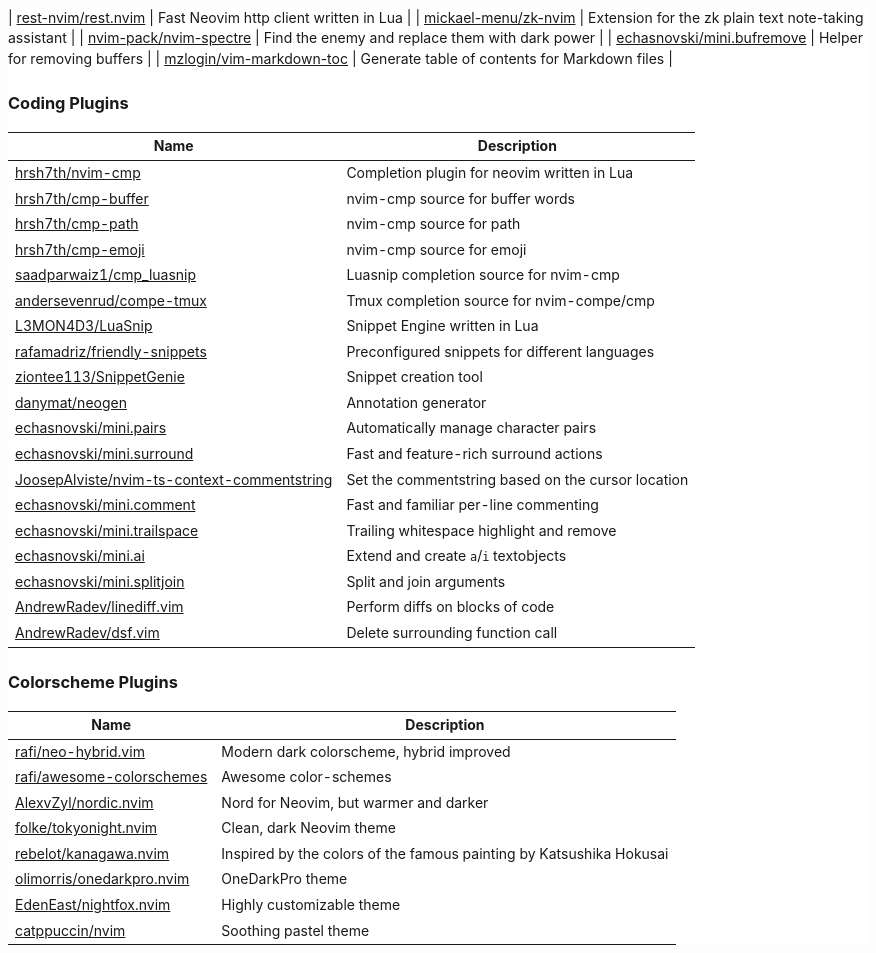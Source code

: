 | [rest-nvim/rest.nvim]           | Fast Neovim http client written in Lua                    |
| [mickael-menu/zk-nvim]          | Extension for the zk plain text note-taking assistant     |
| [nvim-pack/nvim-spectre]        | Find the enemy and replace them with dark power           |
| [echasnovski/mini.bufremove]    | Helper for removing buffers                               |
| [mzlogin/vim-markdown-toc]      | Generate table of contents for Markdown files             |

### Coding Plugins

| Name                                          | Description                                        |
| --------------------------------------------- | -------------------------------------------------- |
| [hrsh7th/nvim-cmp]                            | Completion plugin for neovim written in Lua        |
| [hrsh7th/cmp-buffer]                          | nvim-cmp source for buffer words                   |
| [hrsh7th/cmp-path]                            | nvim-cmp source for path                           |
| [hrsh7th/cmp-emoji]                           | nvim-cmp source for emoji                          |
| [saadparwaiz1/cmp_luasnip]                    | Luasnip completion source for nvim-cmp             |
| [andersevenrud/compe-tmux]                    | Tmux completion source for nvim-compe/cmp          |
| [L3MON4D3/LuaSnip]                            | Snippet Engine written in Lua                      |
| [rafamadriz/friendly-snippets]                | Preconfigured snippets for different languages     |
| [ziontee113/SnippetGenie]                     | Snippet creation tool                              |
| [danymat/neogen]                              | Annotation generator                               |
| [echasnovski/mini.pairs]                      | Automatically manage character pairs               |
| [echasnovski/mini.surround]                   | Fast and feature-rich surround actions             |
| [JoosepAlviste/nvim-ts-context-commentstring] | Set the commentstring based on the cursor location |
| [echasnovski/mini.comment]                    | Fast and familiar per-line commenting              |
| [echasnovski/mini.trailspace]                 | Trailing whitespace highlight and remove           |
| [echasnovski/mini.ai]                         | Extend and create `a`/`i` textobjects              |
| [echasnovski/mini.splitjoin]                  | Split and join arguments                           |
| [AndrewRadev/linediff.vim]                    | Perform diffs on blocks of code                    |
| [AndrewRadev/dsf.vim]                         | Delete surrounding function call                   |

### Colorscheme Plugins

| Name                               | Description                                                         |
| ---------------------------------- | ------------------------------------------------------------------- |
| [rafi/neo-hybrid.vim]              | Modern dark colorscheme, hybrid improved                            |
| [rafi/awesome-colorschemes]        | Awesome color-schemes                                               |
| [AlexvZyl/nordic.nvim]             | Nord for Neovim, but warmer and darker                              |
| [folke/tokyonight.nvim]            | Clean, dark Neovim theme                                            |
| [rebelot/kanagawa.nvim]            | Inspired by the colors of the famous painting by Katsushika Hokusai |
| [olimorris/onedarkpro.nvim]        | OneDarkPro theme                                                    |
| [EdenEast/nightfox.nvim]           | Highly customizable theme                                           |
| [catppuccin/nvim]                  | Soothing pastel theme                                               |

[Pragmata Pro]: https://www.fsd.it/shop/fonts/pragmatapro/
[Nerd Fonts]: https://www.nerdfonts.com
[neovim/nvim-lspconfig]: https://github.com/neovim/nvim-lspconfig
[folke/neoconf.nvim]: https://github.com/folke/neoconf.nvim
[folke/neodev.nvim]: https://github.com/folke/neodev.nvim
[williamboman/mason.nvim]: https://github.com/williamboman/
[williamboman/mason-lspconfig.nvim]: https://github.com/williamboman/mason-lspconfig.nvim
[hrsh7th/cmp-nvim-lsp]: https://github.com/hrsh7th/cmp-nvim-lsp
[mhartington/formatter.nvim]: https://github.com/mhartington/formatter.nvim
[dnlhc/glance.nvim]: https://github.com/dnlhc/glance.nvim
[folke/lazy.nvim]: https://github.com/folke/lazy.nvim
[nmac427/guess-indent.nvim]: https://github.com/nmac427/guess-indent.nvim
[christoomey/tmux-navigator]: https://github.com/christoomey/vim-tmux-navigator
[tweekmonster/helpful.vim]: https://github.com/tweekmonster/helpful.vim
[lambdalisue/suda.vim]: https://github.com/lambdalisue/suda.vim
[olimorris/persisted.nvim]: https://github.com/olimorris/persisted.nvim
[RRethy/vim-illuminate]: https://github.com/RRethy/vim-illuminate
[mbbill/undotree]: https://github.com/mbbill/undotree
[ggandor/flit.nvim]: https://github.com/ggandor/flit.nvim
[ggandor/leap.nvim]: https://github.com/ggandor/leap.nvim
[kana/vim-niceblock]: https://github.com/kana/vim-niceblock
[haya14busa/vim-edgemotion]: https://github.com/haya14busa/vim-edgemotion
[folke/zen-mode.nvim]: https://github.com/folke/zen-mode.nvim
[folke/which-key.nvim]: https://github.com/folke/which-key.nvim
[folke/todo-comments.nvim]: https://github.com/folke/todo-comments.nvim
[folke/trouble.nvim]: https://github.com/folke/trouble.nvim
[akinsho/toggleterm.nvim]: https://github.com/akinsho/toggleterm.nvim
[simrat39/symbols-outline.nvim]: https://github.com/simrat39/symbols-outline.nvim
[s1n7ax/nvim-window-picker]: https://github.com/s1n7ax/nvim-window-picker
[rest-nvim/rest.nvim]: https://github.com/rest-nvim/rest.nvim
[mickael-menu/zk-nvim]: https://github.com/mickael-menu/zk-nvim
[nvim-pack/nvim-spectre]: https://github.com/nvim-pack/nvim-spectre
[echasnovski/mini.bufremove]: https://github.com/echasnovski/mini.bufremove
[mzlogin/vim-markdown-toc]: https://github.com/mzlogin/vim-markdown-toc
[hrsh7th/nvim-cmp]: https://github.com/hrsh7th/nvim-cmp
[hrsh7th/cmp-buffer]: https://github.com/hrsh7th/cmp-buffer
[hrsh7th/cmp-path]: https://github.com/hrsh7th/cmp-path
[hrsh7th/cmp-emoji]: https://github.com/hrsh7th/cmp-emoji
[saadparwaiz1/cmp_luasnip]: https://github.com/saadparwaiz1/cmp_luasnip
[andersevenrud/compe-tmux]: https://github.com/andersevenrud/compe-tmux
[L3MON4D3/LuaSnip]: https://github.com/L3MON4D3/LuaSnip
[rafamadriz/friendly-snippets]: https://github.com/rafamadriz/friendly-snippets
[ziontee113/SnippetGenie]: https://github.com/ziontee113/SnippetGenie
[danymat/neogen]: https://github.com/danymat/neogen
[echasnovski/mini.pairs]: https://github.com/echasnovski/mini.pairs
[echasnovski/mini.surround]: https://github.com/echasnovski/mini.surround
[JoosepAlviste/nvim-ts-context-commentstring]: https://github.com/JoosepAlviste/nvim-ts-context-commentstring
[echasnovski/mini.comment]: https://github.com/echasnovski/mini.comment
[echasnovski/mini.trailspace]: https://github.com/echasnovski/mini.trailspace
[echasnovski/mini.ai]: https://github.com/echasnovski/mini.ai
[echasnovski/mini.splitjoin]: https://github.com/echasnovski/mini.splitjoin
[AndrewRadev/linediff.vim]: https://github.com/AndrewRadev/linediff.vim
[AndrewRadev/dsf.vim]: https://github.com/AndrewRadev/dsf.vim
[rafi/neo-hybrid.vim]: https://github.com/rafi/neo-hybrid.vim
[rafi/awesome-colorschemes]: https://github.com/rafi/awesome-vim-colorschemes
[AlexvZyl/nordic.nvim]: https://github.com/AlexvZyl/nordic.nvim
[folke/tokyonight.nvim]: https://github.com/folke/tokyonight.nvim
[rebelot/kanagawa.nvim]: https://github.com/rebelot/kanagawa.nvim
[olimorris/onedarkpro.nvim]: https://github.com/olimorris/onedarkpro.nvim
[EdenEast/nightfox.nvim]: https://github.com/EdenEast/nightfox.nvim
[catppuccin/nvim]: https://github.com/catppuccin/nvim
[nyoom-engineering/oxocarbon.nvim]: https://github.com/nyoom-engineering/oxocarbon.nvim
[lewis6991/gitsigns.nvim]: https://github.com/lewis6991/gitsigns.nvim
[sindrets/diffview.nvim]: https://github.com/sindrets/diffview.nvim
[NeogitOrg/neogit]: https://github.com/NeogitOrg/neogit
[FabijanZulj/blame.nvim]: https://github.com/FabijanZulj/blame.nvim
[rhysd/git-messenger.vim]: https://github.com/rhysd/git-messenger.vim
[ruifm/gitlinker.nvim]: https://github.com/ruifm/gitlinker.nvim
[rhysd/committia.vim]: https://github.com/rhysd/committia.vim
[hoob3rt/lualine.nvim]: https://github.com/hoob3rt/lualine.nvim
[nvim-neo-tree/neo-tree.nvim]: https://github.com/nvim-neo-tree/neo-tree.nvim
[nvim-telescope/telescope.nvim]: https://github.com/nvim-telescope/telescope.nvim
[jvgrootveld/telescope-zoxide]: https://github.com/jvgrootveld/telescope-zoxide
[rafi/telescope-thesaurus.nvim]: https://github.com/rafi/telescope-thesaurus.nvim
[nvim-lua/plenary.nvim]: https://github.com/nvim-lua/plenary.nvim
[nvim-treesitter/nvim-treesitter]: https://github.com/nvim-treesitter/nvim-treesitter
[nvim-treesitter/nvim-treesitter-textobjects]: https://github.com/nvim-treesitter/nvim-treesitter-textobjects
[nvim-treesitter/nvim-treesitter-context]: https://github.com/nvim-treesitter/nvim-treesitter-context
[RRethy/nvim-treesitter-endwise]: https://github.com/RRethy/nvim-treesitter-endwise
[windwp/nvim-ts-autotag]: https://github.com/windwp/nvim-ts-autotag
[andymass/vim-matchup]: https://github.com/andymass/vim-matchup
[iloginow/vim-stylus]: https://github.com/iloginow/vim-stylus
[chrisbra/csv.vim]: https://github.com/chrisbra/csv.vim
[mustache/vim-mustache-handlebars]: https://github.com/mustache/vim-mustache-handlebars
[lifepillar/pgsql.vim]: https://github.com/lifepillar/pgsql.vim
[MTDL9/vim-log-highlighting]: https://github.com/MTDL9/vim-log-highlighting
[reasonml-editor/vim-reason-plus]: https://github.com/reasonml-editor/vim-reason-plus
[vmchale/just-vim]: https://github.com/vmchale/just-vim
[nvim-tree/nvim-web-devicons]: https://github.com/nvim-tree/nvim-web-devicons
[MunifTanjim/nui.nvim]: https://github.com/MunifTanjim/nui.nvim
[rafi/tabstrip.nvim]: https://github.com/rafi/tabstrip.nvim
[rafi/theme-loader.nvim]: https://github.com/rafi/theme-loader.nvim
[folke/noice.nvim]: https://github.com/folke/noice.nvim
[stevearc/dressing.nvim]: https://github.com/stevearc/dressing.nvim
[SmiteshP/nvim-navic]: https://github.com/SmiteshP/nvim-navic
[rcarriga/nvim-notify]: https://github.com/rcarriga/nvim-notify
[chentau/marks.nvim]: https://github.com/chentau/marks.nvim
[lukas-reineke/indent-blankline.nvim]: https://github.com/lukas-reineke/indent-blankline.nvim
[tenxsoydev/tabs-vs-spaces.nvim]: https://github.com/tenxsoydev/tabs-vs-spaces.nvim
[t9md/vim-quickhl]: https://github.com/t9md/vim-quickhl
[kevinhwang91/nvim-bqf]: https://github.com/kevinhwang91/nvim-bqf
[uga-rosa/ccc.nvim]: https://github.com/uga-rosa/ccc.nvim
[itchyny/calendar.vim]: https://github.com/itchyny/calendar.vim
[windwp/nvim-autopairs]: https://github.com/windwp/nvim-autopairs
[petertriho/cmp-git]: https://github.com/petertriho/cmp-git
[zbirenbaum/copilot.lua]: https://github.com/zbirenbaum/copilot.lua
[sgur/vim-editorconfig]: https://github.com/sgur/vim-editorconfig
[mattn/emmet-vim]: https://github.com/mattn/emmet-vim
[machakann/vim-sandwich]: https://github.com/machakann/vim-sandwich
[pechorin/any-jump.vim]: https://github.com/pechorin/any-jump.vim
[glepnir/flybuf.nvim]: https://github.com/glepnir/flybuf.nvim
[sidebar-nvim/sidebar.nvim]: https://github.com/sidebar-nvim/sidebar.nvim
[kevinhwang91/nvim-ufo]: https://github.com/kevinhwang91/nvim-ufo
[tpope/vim-fugitive]: https://github.com/tpope/vim-fugitive
[junegunn/gv.vim]: https://github.com/junegunn/gv.vim
[pearofducks/ansible-vim]: https://github.com/pearofducks/ansible-vim
[towolf/vim-helm]: https://github.com/towolf/vim-helm
[mfussenegger/nvim-dap-python]: https://github.com/mfussenegger/nvim-dap-python
[rafi/neoconf-venom.nvim]: https://github.com/rafi/neoconf-venom.nvim
[jose-elias-alvarez/typescript.nvim]: https://github.com/jose-elias-alvarez/typescript.nvim
[b0o/SchemaStore.nvim]: https://github.com/b0o/SchemaStore.nvim
[hrsh7th/nvim-gtd]: https://github.com/hrsh7th/nvim-gtd
[lvimuser/lsp-inlayhints.nvim]: https://github.com/lvimuser/lsp-inlayhints.nvim
[kosayoda/nvim-lightbulb]: https://github.com/kosayoda/nvim-lightbulb
[jose-elias-alvarez/null-ls.nvim]: https://github.com/jose-elias-alvarez/null-ls.nvim
[yaml-companion.nvim]: https://github.com/someone-stole-my-name/yaml-companion.nvim
[vimwiki/vimwiki]: https://github.com/vimwiki/vimwiki
[Wansmer/treesj]: https://github.com/Wansmer/treesj
[utilyre/barbecue.nvim]: https://github.com/utilyre/barbecue.nvim
[akinsho/bufferline.nvim]: https://github.com/akinsho/bufferline.nvim
[itchyny/cursorword]: https://github.com/itchyny/vim-cursorword
[ghillb/cybu.nvim]: https://github.com/ghillb/cybu.nvim
[Bekaboo/deadcolumn.nvim]: https://github.com/Bekaboo/deadcolumn.nvim
[rmagatti/goto-preview]: https://github.com/rmagatti/goto-preview
[b0o/incline.nvim]: https://github.com/b0o/incline.nvim
[echasnovski/mini.map]: https://github.com/echasnovski/mini.map
[luukvbaal/statuscol.nvim]: https://github.com/luukvbaal/statuscol.nvim
[Neovim]: https://github.com/neovim/neovim
[lazy.nvim]: https://github.com/folke/lazy.nvim
[LazyVim/starter]: https://github.com/LazyVim/starter
[lua/rafi/plugins/lsp/init.lua]: ./lua/rafi/plugins/lsp/init.lua
[nvim-lspconfig]: https://github.com/neovim/nvim-lspconfig
[nvim-cmp]: https://github.com/hrsh7th/nvim-cmp
[telescope.nvim]: https://github.com/nvim-telescope/telescope.nvim
[nvim-treesitter-textobjects]: https://github.com/nvim-treesitter/nvim-treesitter-textobjects
[config/keymaps.lua]: ./lua/rafi/config/keymaps.lua
[lib/edit.lua]: ./lua/rafi/lib/edit.lua
[plugins/lsp/keymaps.lua]: ./lua/rafi/plugins/lsp/keymaps.lua
[lua/rafi/lib/contextmenu.lua]: ./lua/rafi/lib/contextmenu.lua
[nvim-treesitter]: https://github.com/nvim-treesitter/nvim-treesitter
[Marked 2]: https://marked2app.com
